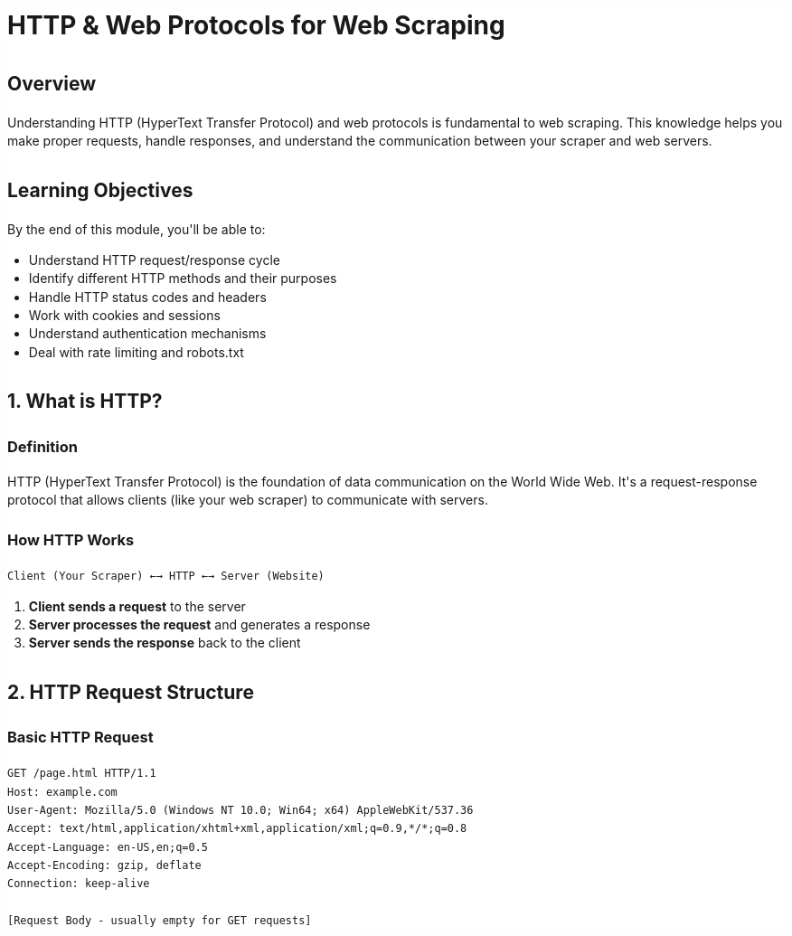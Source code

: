 # HTTP & Web Protocols for Web Scraping

## Overview

Understanding HTTP (HyperText Transfer Protocol) and web protocols is fundamental to web scraping. This knowledge helps you make proper requests, handle responses, and understand the communication between your scraper and web servers.

## Learning Objectives

By the end of this module, you'll be able to:
- Understand HTTP request/response cycle
- Identify different HTTP methods and their purposes
- Handle HTTP status codes and headers
- Work with cookies and sessions
- Understand authentication mechanisms
- Deal with rate limiting and robots.txt

## 1. What is HTTP?

### Definition

HTTP (HyperText Transfer Protocol) is the foundation of data communication on the World Wide Web. It's a request-response protocol that allows clients (like your web scraper) to communicate with servers.

### How HTTP Works

```
Client (Your Scraper) ←→ HTTP ←→ Server (Website)
```

1. **Client sends a request** to the server
2. **Server processes the request** and generates a response
3. **Server sends the response** back to the client

## 2. HTTP Request Structure

### Basic HTTP Request

```
GET /page.html HTTP/1.1
Host: example.com
User-Agent: Mozilla/5.0 (Windows NT 10.0; Win64; x64) AppleWebKit/537.36
Accept: text/html,application/xhtml+xml,application/xml;q=0.9,*/*;q=0.8
Accept-Language: en-US,en;q=0.5
Accept-Encoding: gzip, deflate
Connection: keep-alive

[Request Body - usually empty for GET requests]
```

